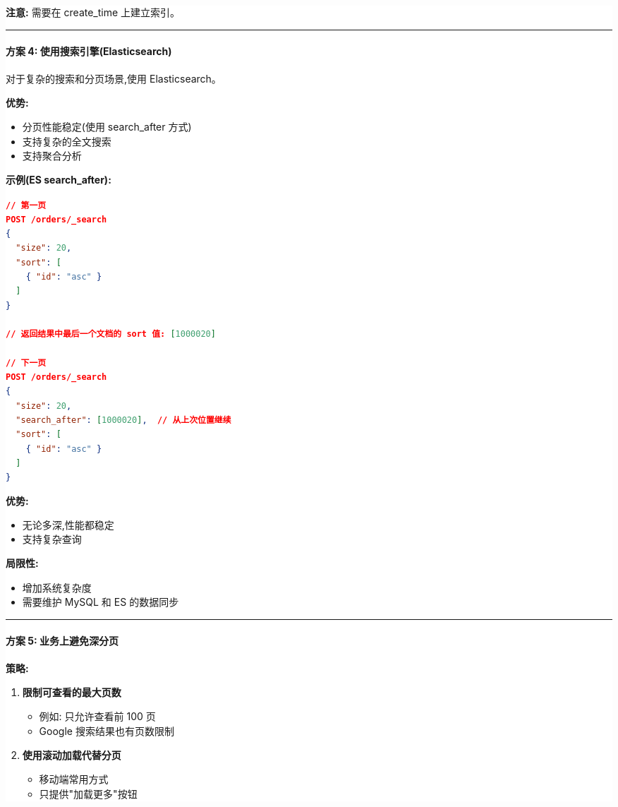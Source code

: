 **注意:** 需要在 create_time 上建立索引。

---

#### 方案 4: 使用搜索引擎(Elasticsearch)

对于复杂的搜索和分页场景,使用 Elasticsearch。

**优势:**
- 分页性能稳定(使用 search_after 方式)
- 支持复杂的全文搜索
- 支持聚合分析

**示例(ES search_after):**

```json
// 第一页
POST /orders/_search
{
  "size": 20,
  "sort": [
    { "id": "asc" }
  ]
}

// 返回结果中最后一个文档的 sort 值: [1000020]

// 下一页
POST /orders/_search
{
  "size": 20,
  "search_after": [1000020],  // 从上次位置继续
  "sort": [
    { "id": "asc" }
  ]
}
```

**优势:**
- 无论多深,性能都稳定
- 支持复杂查询

**局限性:**
- 增加系统复杂度
- 需要维护 MySQL 和 ES 的数据同步

---

#### 方案 5: 业务上避免深分页

**策略:**
1. **限制可查看的最大页数**
   - 例如: 只允许查看前 100 页
   - Google 搜索结果也有页数限制

2. **使用滚动加载代替分页**
   - 移动端常用方式
   - 只提供"加载更多"按钮

